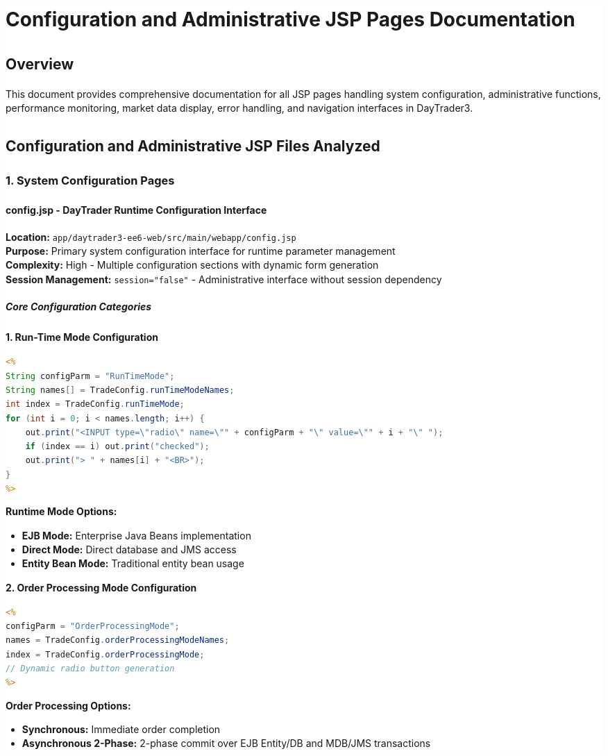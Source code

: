 # Configuration and Administrative JSP Pages Documentation

## Overview
This document provides comprehensive documentation for all JSP pages handling system configuration, administrative functions, performance monitoring, market data display, error handling, and navigation interfaces in DayTrader3.

## Configuration and Administrative JSP Files Analyzed

### 1. System Configuration Pages

#### config.jsp - DayTrader Runtime Configuration Interface
**Location:** `app/daytrader3-ee6-web/src/main/webapp/config.jsp`  
**Purpose:** Primary system configuration interface for runtime parameter management  
**Complexity:** High - Multiple configuration sections with dynamic form generation  
**Session Management:** `session="false"` - Administrative interface without session dependency

##### Core Configuration Categories

**1. Run-Time Mode Configuration**
```jsp
<%
String configParm = "RunTimeMode";
String names[] = TradeConfig.runTimeModeNames;
int index = TradeConfig.runTimeMode;
for (int i = 0; i < names.length; i++) {
    out.print("<INPUT type=\"radio\" name=\"" + configParm + "\" value=\"" + i + "\" ");
    if (index == i) out.print("checked");
    out.print("> " + names[i] + "<BR>");
}
%>
```

**Runtime Mode Options:**
- **EJB Mode:** Enterprise Java Beans implementation
- **Direct Mode:** Direct database and JMS access
- **Entity Bean Mode:** Traditional entity bean usage

**2. Order Processing Mode Configuration**
```jsp
<%
configParm = "OrderProcessingMode";
names = TradeConfig.orderProcessingModeNames;
index = TradeConfig.orderProcessingMode;
// Dynamic radio button generation
%>
```

**Order Processing Options:**
- **Synchronous:** Immediate order completion
- **Asynchronous 2-Phase:** 2-phase commit over EJB Entity/DB and MDB/JMS transactions
